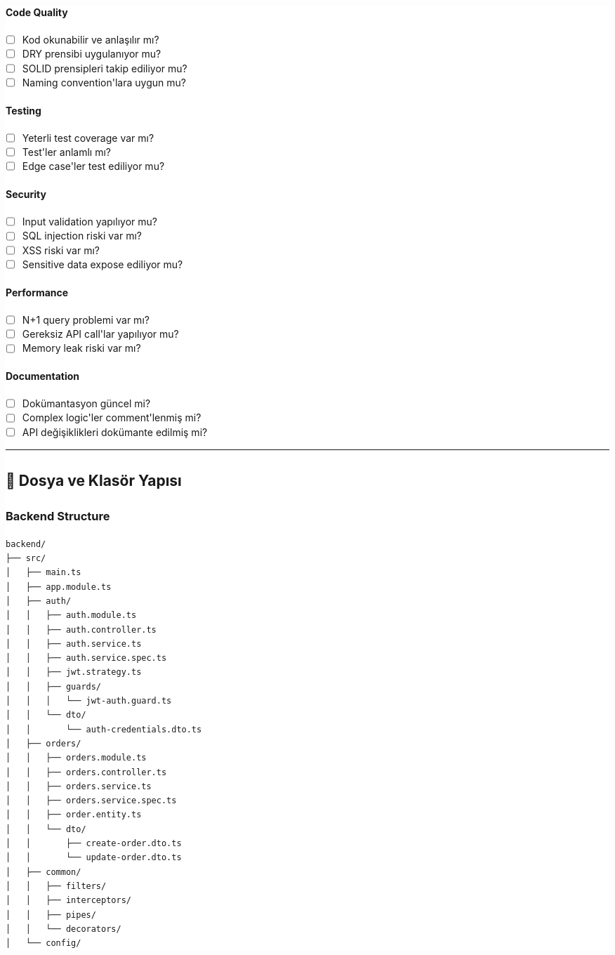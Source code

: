 #### Code Quality
- [ ] Kod okunabilir ve anlaşılır mı?
- [ ] DRY prensibi uygulanıyor mu?
- [ ] SOLID prensipleri takip ediliyor mu?
- [ ] Naming convention'lara uygun mu?

#### Testing
- [ ] Yeterli test coverage var mı?
- [ ] Test'ler anlamlı mı?
- [ ] Edge case'ler test ediliyor mu?

#### Security
- [ ] Input validation yapılıyor mu?
- [ ] SQL injection riski var mı?
- [ ] XSS riski var mı?
- [ ] Sensitive data expose ediliyor mu?

#### Performance
- [ ] N+1 query problemi var mı?
- [ ] Gereksiz API call'lar yapılıyor mu?
- [ ] Memory leak riski var mı?

#### Documentation
- [ ] Dokümantasyon güncel mi?
- [ ] Complex logic'ler comment'lenmiş mi?
- [ ] API değişiklikleri dokümante edilmiş mi?

---

## 📁 Dosya ve Klasör Yapısı

### Backend Structure

```
backend/
├── src/
│   ├── main.ts
│   ├── app.module.ts
│   ├── auth/
│   │   ├── auth.module.ts
│   │   ├── auth.controller.ts
│   │   ├── auth.service.ts
│   │   ├── auth.service.spec.ts
│   │   ├── jwt.strategy.ts
│   │   ├── guards/
│   │   │   └── jwt-auth.guard.ts
│   │   └── dto/
│   │       └── auth-credentials.dto.ts
│   ├── orders/
│   │   ├── orders.module.ts
│   │   ├── orders.controller.ts
│   │   ├── orders.service.ts
│   │   ├── orders.service.spec.ts
│   │   ├── order.entity.ts
│   │   └── dto/
│   │       ├── create-order.dto.ts
│   │       └── update-order.dto.ts
│   ├── common/
│   │   ├── filters/
│   │   ├── interceptors/
│   │   ├── pipes/
│   │   └── decorators/
│   └── config/
```